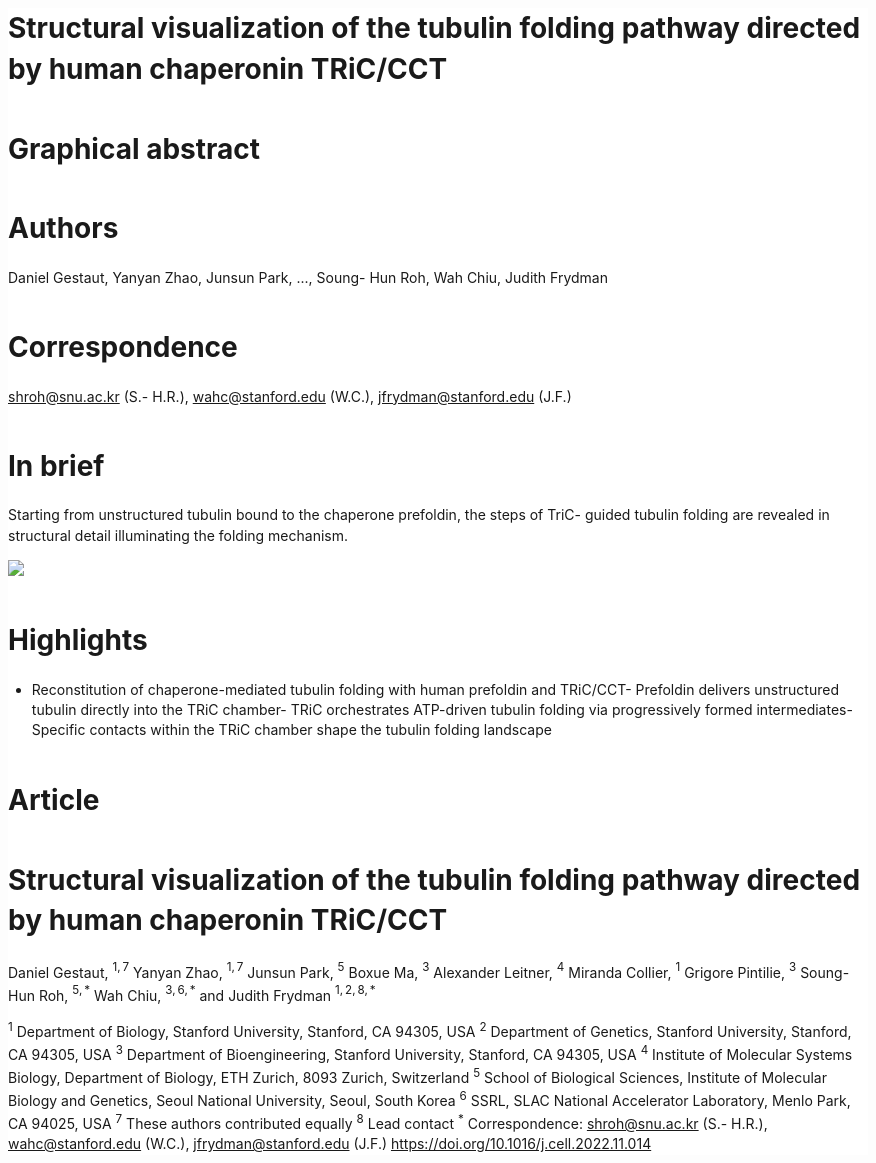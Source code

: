 # Structural visualization of the tubulin folding pathway directed by human chaperonin TRiC/CCT

# Graphical abstract

# Authors

Daniel Gestaut, Yanyan Zhao, Junsun Park, ..., Soung- Hun Roh, Wah Chiu, Judith Frydman

# Correspondence

shroh@snu.ac.kr (S.- H.R.), wahc@stanford.edu (W.C.), jfrydman@stanford.edu (J.F.)

# In brief

Starting from unstructured tubulin bound to the chaperone prefoldin, the steps of TriC- guided tubulin folding are revealed in structural detail illuminating the folding mechanism.

![](https://cdn-mineru.openxlab.org.cn/extract/9235d407-7ed2-4717-8282-34d61442e867/e00105fe7696fd2d191814d455963081c530ea5c26fbcdb218830045a009df67.jpg)

# Highlights

- Reconstitution of chaperone-mediated tubulin folding with human prefoldin and TRiC/CCT- Prefoldin delivers unstructured tubulin directly into the TRiC chamber- TRiC orchestrates ATP-driven tubulin folding via progressively formed intermediates- Specific contacts within the TRiC chamber shape the tubulin folding landscape

# Article

# Structural visualization of the tubulin folding pathway directed by human chaperonin TRiC/CCT

Daniel Gestaut, $^{1,7}$  Yanyan Zhao, $^{1,7}$  Junsun Park, $^{5}$  Boxue Ma, $^{3}$  Alexander Leitner, $^{4}$  Miranda Collier, $^{1}$  Grigore Pintilie, $^{3}$  Soung- Hun Roh, $^{5,\ast}$  Wah Chiu, $^{3,6,\ast}$  and Judith Frydman $^{1,2,8,\ast}$

$^{1}$ Department of Biology, Stanford University, Stanford, CA 94305, USA   $^{2}$ Department of Genetics, Stanford University, Stanford, CA 94305, USA   $^{3}$ Department of Bioengineering, Stanford University, Stanford, CA 94305, USA   $^{4}$ Institute of Molecular Systems Biology, Department of Biology, ETH Zurich, 8093 Zurich, Switzerland   $^{5}$ School of Biological Sciences, Institute of Molecular Biology and Genetics, Seoul National University, Seoul, South Korea   $^{6}$ SSRL, SLAC National Accelerator Laboratory, Menlo Park, CA 94025, USA   $^{7}$ These authors contributed equally   $^{8}$ Lead contact   $^{\ast}$ Correspondence: shroh@snu.ac.kr (S.- H.R.), wahc@stanford.edu (W.C.), jfrydman@stanford.edu (J.F.)  https://doi.org/10.1016/j.cell.2022.11.014
